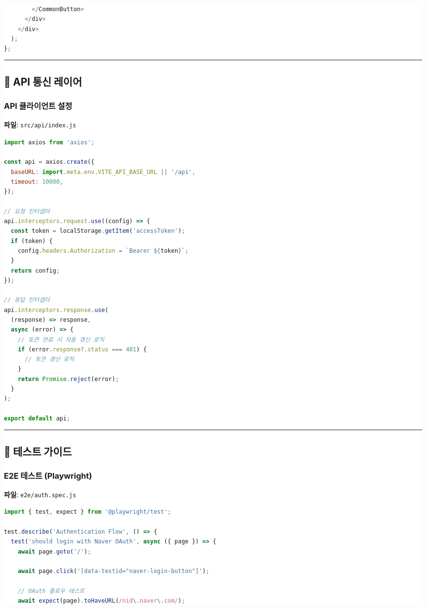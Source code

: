 ```jsx
        </CommonButton>
      </div>
    </div>
  );
};
```

---

## 🔌 API 통신 레이어

### API 클라이언트 설정
**파일**: `src/api/index.js`
```javascript
import axios from 'axios';

const api = axios.create({
  baseURL: import.meta.env.VITE_API_BASE_URL || '/api',
  timeout: 10000,
});

// 요청 인터셉터
api.interceptors.request.use((config) => {
  const token = localStorage.getItem('accessToken');
  if (token) {
    config.headers.Authorization = `Bearer ${token}`;
  }
  return config;
});

// 응답 인터셉터
api.interceptors.response.use(
  (response) => response,
  async (error) => {
    // 토큰 만료 시 자동 갱신 로직
    if (error.response?.status === 401) {
      // 토큰 갱신 로직
    }
    return Promise.reject(error);
  }
);

export default api;
```

---

## 🧪 테스트 가이드

### E2E 테스트 (Playwright)
**파일**: `e2e/auth.spec.js`
```javascript
import { test, expect } from '@playwright/test';

test.describe('Authentication Flow', () => {
  test('should login with Naver OAuth', async ({ page }) => {
    await page.goto('/');
    
    await page.click('[data-testid="naver-login-button"]');
    
    // OAuth 플로우 테스트
    await expect(page).toHaveURL(/nid\.naver\.com/);
```